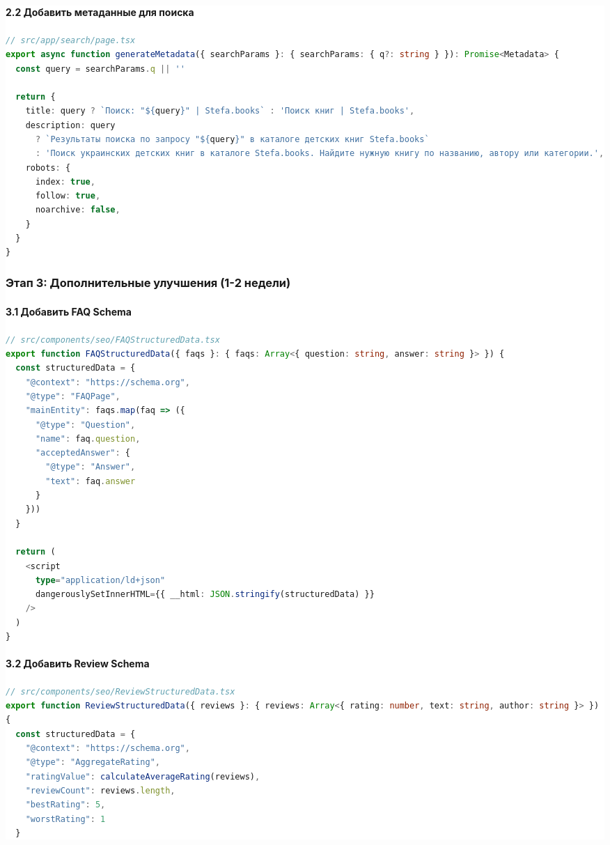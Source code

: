 #### 2.2 Добавить метаданные для поиска
```typescript
// src/app/search/page.tsx
export async function generateMetadata({ searchParams }: { searchParams: { q?: string } }): Promise<Metadata> {
  const query = searchParams.q || ''
  
  return {
    title: query ? `Поиск: "${query}" | Stefa.books` : 'Поиск книг | Stefa.books',
    description: query 
      ? `Результаты поиска по запросу "${query}" в каталоге детских книг Stefa.books`
      : 'Поиск украинских детских книг в каталоге Stefa.books. Найдите нужную книгу по названию, автору или категории.',
    robots: {
      index: true,
      follow: true,
      noarchive: false,
    }
  }
}
```

### Этап 3: Дополнительные улучшения (1-2 недели)

#### 3.1 Добавить FAQ Schema
```typescript
// src/components/seo/FAQStructuredData.tsx
export function FAQStructuredData({ faqs }: { faqs: Array<{ question: string, answer: string }> }) {
  const structuredData = {
    "@context": "https://schema.org",
    "@type": "FAQPage",
    "mainEntity": faqs.map(faq => ({
      "@type": "Question",
      "name": faq.question,
      "acceptedAnswer": {
        "@type": "Answer",
        "text": faq.answer
      }
    }))
  }
  
  return (
    <script
      type="application/ld+json"
      dangerouslySetInnerHTML={{ __html: JSON.stringify(structuredData) }}
    />
  )
}
```

#### 3.2 Добавить Review Schema
```typescript
// src/components/seo/ReviewStructuredData.tsx
export function ReviewStructuredData({ reviews }: { reviews: Array<{ rating: number, text: string, author: string }> }) {
  const structuredData = {
    "@context": "https://schema.org",
    "@type": "AggregateRating",
    "ratingValue": calculateAverageRating(reviews),
    "reviewCount": reviews.length,
    "bestRating": 5,
    "worstRating": 1
  }
```